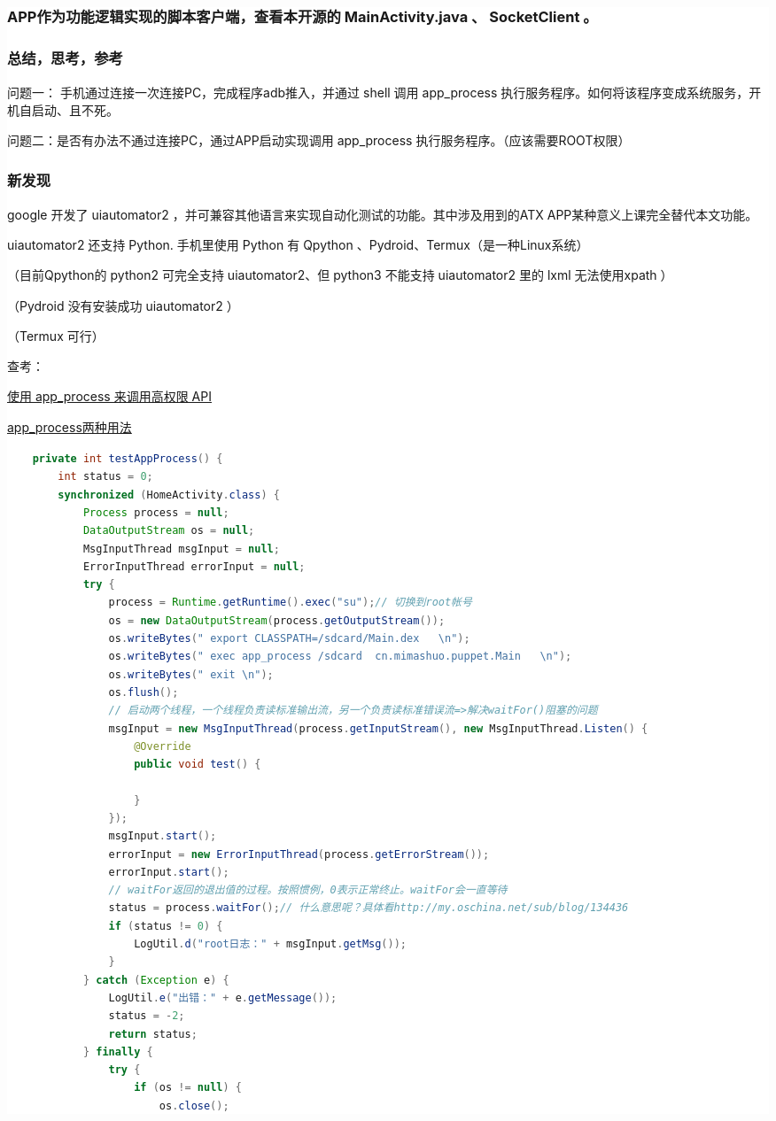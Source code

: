 ### APP作为功能逻辑实现的脚本客户端，查看本开源的 MainActivity.java 、 SocketClient 。

### 总结，思考，参考

问题一： 手机通过连接一次连接PC，完成程序adb推入，并通过 shell 调用 app_process 执行服务程序。如何将该程序变成系统服务，开机自启动、且不死。

问题二：是否有办法不通过连接PC，通过APP启动实现调用 app_process 执行服务程序。（应该需要ROOT权限）

### 新发现

google 开发了 uiautomator2 ，并可兼容其他语言来实现自动化测试的功能。其中涉及用到的ATX APP某种意义上课完全替代本文功能。

uiautomator2 还支持 Python. 手机里使用 Python 有  Qpython 、Pydroid、Termux（是一种Linux系统）

（目前Qpython的 python2 可完全支持 uiautomator2、但 python3 不能支持 uiautomator2 里的 lxml 无法使用xpath ）

（Pydroid 没有安装成功 uiautomator2 ）

（Termux 可行）

查考：

[使用 app_process 来调用高权限 API](https://haruue.moe/blog/2017/08/30/call-privileged-api-with-app-process/)

[app_process两种用法](https://blog.csdn.net/wanchupin/article/details/76223381)

```java
    private int testAppProcess() {
        int status = 0;
        synchronized (HomeActivity.class) {
            Process process = null;
            DataOutputStream os = null;
            MsgInputThread msgInput = null;
            ErrorInputThread errorInput = null;
            try {
                process = Runtime.getRuntime().exec("su");// 切换到root帐号
                os = new DataOutputStream(process.getOutputStream());
                os.writeBytes(" export CLASSPATH=/sdcard/Main.dex   \n");
                os.writeBytes(" exec app_process /sdcard  cn.mimashuo.puppet.Main   \n");
                os.writeBytes(" exit \n");
                os.flush();
                // 启动两个线程，一个线程负责读标准输出流，另一个负责读标准错误流=>解决waitFor()阻塞的问题
                msgInput = new MsgInputThread(process.getInputStream(), new MsgInputThread.Listen() {
                    @Override
                    public void test() {

                    }
                });
                msgInput.start();
                errorInput = new ErrorInputThread(process.getErrorStream());
                errorInput.start();
                // waitFor返回的退出值的过程。按照惯例，0表示正常终止。waitFor会一直等待
                status = process.waitFor();// 什么意思呢？具体看http://my.oschina.net/sub/blog/134436
                if (status != 0) {
                    LogUtil.d("root日志：" + msgInput.getMsg());
                }
            } catch (Exception e) {
                LogUtil.e("出错：" + e.getMessage());
                status = -2;
                return status;
            } finally {
                try {
                    if (os != null) {
                        os.close();
```